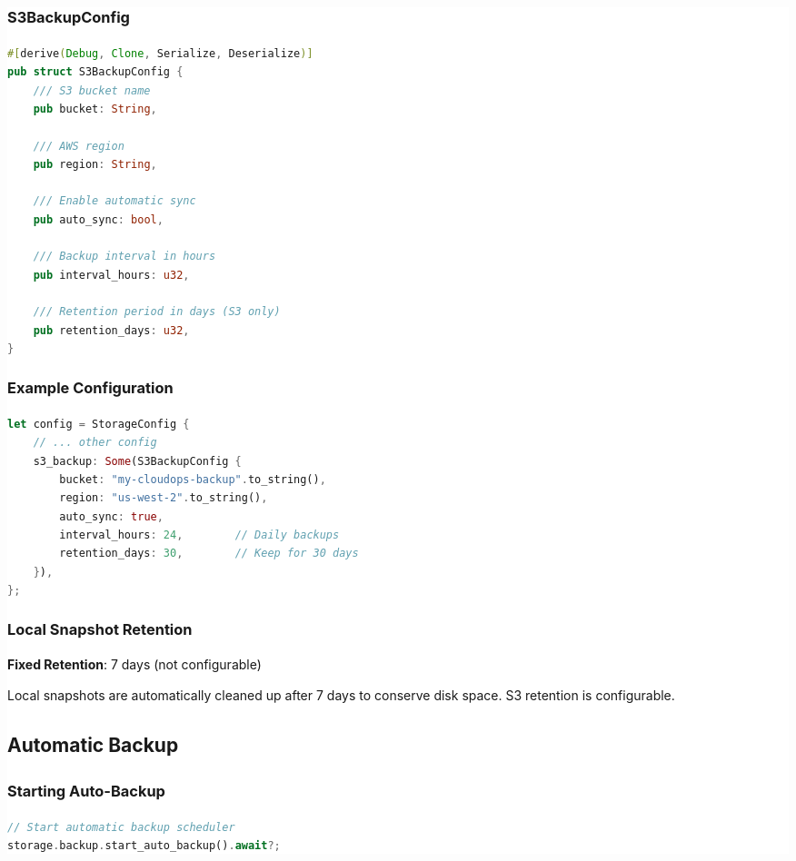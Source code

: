 ### S3BackupConfig

```rust
#[derive(Debug, Clone, Serialize, Deserialize)]
pub struct S3BackupConfig {
    /// S3 bucket name
    pub bucket: String,

    /// AWS region
    pub region: String,

    /// Enable automatic sync
    pub auto_sync: bool,

    /// Backup interval in hours
    pub interval_hours: u32,

    /// Retention period in days (S3 only)
    pub retention_days: u32,
}
```

### Example Configuration

```rust
let config = StorageConfig {
    // ... other config
    s3_backup: Some(S3BackupConfig {
        bucket: "my-cloudops-backup".to_string(),
        region: "us-west-2".to_string(),
        auto_sync: true,
        interval_hours: 24,        // Daily backups
        retention_days: 30,        // Keep for 30 days
    }),
};
```

### Local Snapshot Retention

**Fixed Retention**: 7 days (not configurable)

Local snapshots are automatically cleaned up after 7 days to conserve disk space. S3 retention is configurable.

## Automatic Backup

### Starting Auto-Backup

```rust
// Start automatic backup scheduler
storage.backup.start_auto_backup().await?;
```
